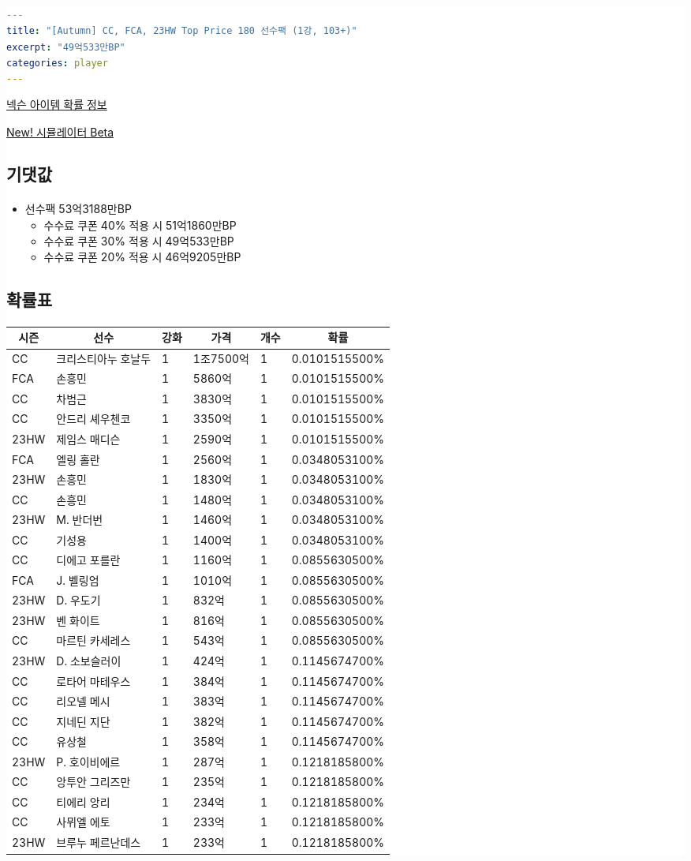 ```yaml
---
title: "[Autumn] CC, FCA, 23HW Top Price 180 선수팩 (1강, 103+)"
excerpt: "49억533만BP"
categories: player
---
```

[넥슨 아이템 확률 정보](http://iteminfo.nexon.com/probability/fco?sn=7685)

[New! 시뮬레이터 Beta](/simulator/7685)
## 기댓값
- 선수팩 53억3188만BP
  - 수수료 쿠폰 40% 적용 시 51억1860만BP
  - 수수료 쿠폰 30% 적용 시 49억533만BP
  - 수수료 쿠폰 20% 적용 시 46억9205만BP


## 확률표

|시즌|선수|강화|가격|개수|확률|
|---|---|---|---|---|---|
|CC|크리스티아누 호날두|1|1조7500억|1|0.0101515500%|
|FCA|손흥민|1|5860억|1|0.0101515500%|
|CC|차범근|1|3830억|1|0.0101515500%|
|CC|안드리 셰우첸코|1|3350억|1|0.0101515500%|
|23HW|제임스 매디슨|1|2590억|1|0.0101515500%|
|FCA|엘링 홀란|1|2560억|1|0.0348053100%|
|23HW|손흥민|1|1830억|1|0.0348053100%|
|CC|손흥민|1|1480억|1|0.0348053100%|
|23HW|M. 반더번|1|1460억|1|0.0348053100%|
|CC|기성용|1|1400억|1|0.0348053100%|
|CC|디에고 포를란|1|1160억|1|0.0855630500%|
|FCA|J. 벨링엄|1|1010억|1|0.0855630500%|
|23HW|D. 우도기|1|832억|1|0.0855630500%|
|23HW|벤 화이트|1|816억|1|0.0855630500%|
|CC|마르틴 카세레스|1|543억|1|0.0855630500%|
|23HW|D. 소보슬러이|1|424억|1|0.1145674700%|
|CC|로타어 마테우스|1|384억|1|0.1145674700%|
|CC|리오넬 메시|1|383억|1|0.1145674700%|
|CC|지네딘 지단|1|382억|1|0.1145674700%|
|CC|유상철|1|358억|1|0.1145674700%|
|23HW|P. 호이비에르|1|287억|1|0.1218185800%|
|CC|앙투안 그리즈만|1|235억|1|0.1218185800%|
|CC|티에리 앙리|1|234억|1|0.1218185800%|
|CC|사뮈엘 에토|1|233억|1|0.1218185800%|
|23HW|브루누 페르난데스|1|233억|1|0.1218185800%|